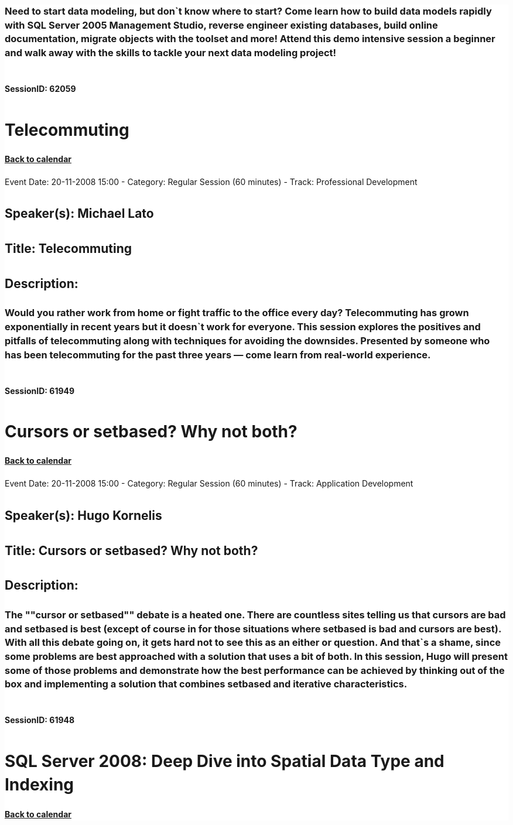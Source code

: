 ### Need to start data modeling, but don`t know where to start? Come learn how to build data models rapidly with SQL Server 2005 Management Studio, reverse engineer existing databases, build online documentation, migrate objects with the toolset and more! Attend this demo intensive session a beginner and walk away with the skills to tackle your next data modeling project!
# 
#### SessionID: 62059
# Telecommuting 
#### [Back to calendar](#id-726)
Event Date: 20-11-2008 15:00 - Category: Regular Session (60 minutes) - Track: Professional Development
## Speaker(s): Michael Lato
## Title: Telecommuting 
## Description:
### Would you rather work from home or fight traffic to the office every day? Telecommuting has grown exponentially in recent years but it doesn`t work for everyone. This session explores the positives and pitfalls of telecommuting along with techniques for avoiding the downsides. Presented by someone who has been telecommuting for the past three years — come learn from real-world experience.
# 
#### SessionID: 61949
# Cursors or setbased? Why not both? 
#### [Back to calendar](#id-726)
Event Date: 20-11-2008 15:00 - Category: Regular Session (60 minutes) - Track: Application Development
## Speaker(s): Hugo Kornelis
## Title: Cursors or setbased? Why not both? 
## Description:
### The ""cursor or setbased"" debate is a heated one. There are countless sites telling us that cursors are bad and setbased is best (except of course in for those situations where setbased is bad and cursors are best). With all this debate going on, it gets hard not to see this as an either or question. And that`s a shame, since some problems are best approached with a solution that uses a bit of both. In this session, Hugo will present some of those problems and demonstrate how the best performance can be achieved by thinking out of the box and implementing a solution that combines setbased and iterative characteristics.
# 
#### SessionID: 61948
# SQL Server 2008: Deep Dive into Spatial Data Type and Indexing 
#### [Back to calendar](#id-726)